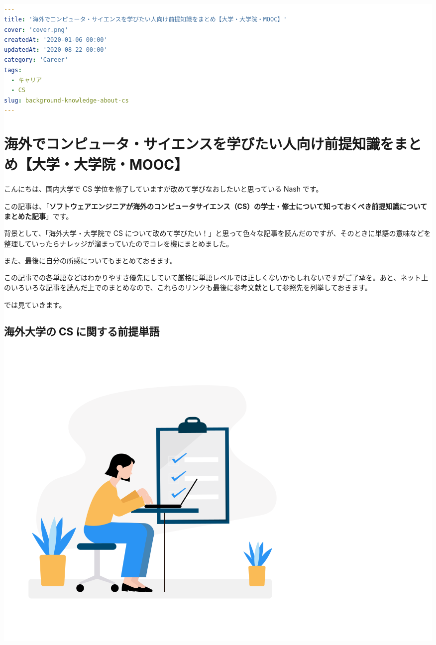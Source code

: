 ```yaml
---
title: '海外でコンピュータ・サイエンスを学びたい人向け前提知識をまとめ【大学・大学院・MOOC】'
cover: 'cover.png'
createdAt: '2020-01-06 00:00'
updatedAt: '2020-08-22 00:00'
category: 'Career'
tags:
  - キャリア
  - CS
slug: background-knowledge-about-cs
---
```


# 海外でコンピュータ・サイエンスを学びたい人向け前提知識をまとめ【大学・大学院・MOOC】

こんにちは、国内大学で CS 学位を修了していますが改めて学びなおしたいと思っている Nash です。

この記事は、「**ソフトウェアエンジニアが海外のコンピュータサイエンス（CS）の学士・修士について知っておくべき前提知識についてまとめた記事**」です。

背景として、「海外大学・大学院で CS について改めて学びたい！」と思って色々な記事を読んだのですが、そのときに単語の意味などを整理していったらナレッジが溜まっていたのでコレを機にまとめました。

また、最後に自分の所感についてもまとめておきます。

この記事での各単語などはわかりやすさ優先にしていて厳格に単語レベルでは正しくないかもしれないですがご了承を。あと、ネット上のいろいろな記事を読んだ上でのまとめなので、これらのリンクも最後に参考文献として参照先を列挙しておきます。

では見ていきます。

## 海外大学の CS に関する前提単語

![word-of-mean](./1.png)

